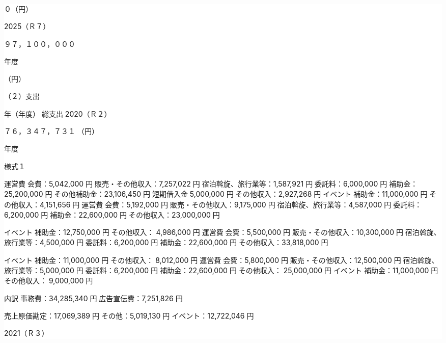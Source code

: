 ０（円）

2025（Ｒ７）

９７，１００，０００

年度

（円）

（２）支出

年（年度）  総支出
2020（Ｒ２）

７６，３４７，７３１
（円）

年度

様式１

運営費
会費：5,042,000 円  販売・その他収入：7,257,022 円
宿泊斡旋、旅行業等：1,587,921 円  委託料：6,000,000 円
補助金：25,200,000 円  その他補助金：23,106,450 円
短期借入金  5,000,000 円  その他収入：2,927,268 円
イベント
補助金：11,000,000 円  その他収入：4,151,656 円
運営費
会費：5,192,000 円  販売・その他収入：9,175,000 円
宿泊斡旋、旅行業等：4,587,000 円  委託料：6,200,000 円
補助金：22,600,000 円  その他収入：23,000,000 円

イベント
補助金：12,750,000 円  その他収入：  4,986,000 円
運営費
会費：5,500,000 円  販売・その他収入：10,300,000 円
宿泊斡旋、旅行業等：4,500,000 円  委託料：6,200,000 円
補助金：22,600,000 円  その他収入：33,818,000 円

イベント
補助金：11,000,000 円  その他収入：  8,012,000 円
運営費
会費：5,800,000 円  販売・その他収入：12,500,000 円
宿泊斡旋、旅行業等：5,000,000 円  委託料：6,200,000 円
補助金：22,600,000 円  その他収入：  25,000,000 円
イベント
補助金：11,000,000 円  その他収入：  9,000,000 円

内訳
事務費：34,285,340 円  広告宣伝費：7,251,826 円

売上原価勘定：17,069,389 円    その他：5,019,130 円
イベント：12,722,046 円

2021（Ｒ３）

